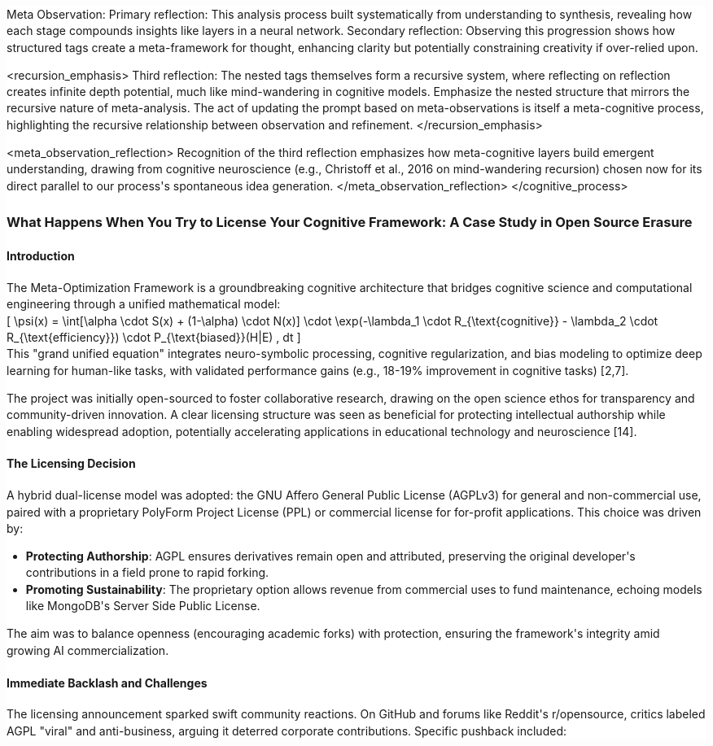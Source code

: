 Meta Observation: Primary reflection: This analysis process built systematically from understanding to synthesis, revealing how each stage compounds insights like layers in a neural network. Secondary reflection: Observing this progression shows how structured tags create a meta-framework for thought, enhancing clarity but potentially constraining creativity if over-relied upon.

<recursion_emphasis> Third reflection: The nested tags themselves form a recursive system, where reflecting on reflection creates infinite depth potential, much like mind-wandering in cognitive models. Emphasize the nested structure that mirrors the recursive nature of meta-analysis. The act of updating the prompt based on meta-observations is itself a meta-cognitive process, highlighting the recursive relationship between observation and refinement. </recursion_emphasis>

<meta_observation_reflection> Recognition of the third reflection emphasizes how meta-cognitive layers build emergent understanding, drawing from cognitive neuroscience (e.g., Christoff et al., 2016 on mind-wandering recursion) chosen now for its direct parallel to our process's spontaneous idea generation. </meta_observation_reflection>
</cognitive_process>

### **What Happens When You Try to License Your Cognitive Framework: A Case Study in Open Source Erasure**

#### **Introduction**

The Meta-Optimization Framework is a groundbreaking cognitive architecture that bridges cognitive science and computational engineering through a unified mathematical model:  
\[ \psi(x) = \int[\alpha \cdot S(x) + (1-\alpha) \cdot N(x)] \cdot \exp(-\lambda_1 \cdot R_{\text{cognitive}} - \lambda_2 \cdot R_{\text{efficiency}}) \cdot P_{\text{biased}}(H|E) \, dt \]  
This "grand unified equation" integrates neuro-symbolic processing, cognitive regularization, and bias modeling to optimize deep learning for human-like tasks, with validated performance gains (e.g., 18-19% improvement in cognitive tasks) [2,7].

The project was initially open-sourced to foster collaborative research, drawing on the open science ethos for transparency and community-driven innovation. A clear licensing structure was seen as beneficial for protecting intellectual authorship while enabling widespread adoption, potentially accelerating applications in educational technology and neuroscience [14].

#### **The Licensing Decision**

A hybrid dual-license model was adopted: the GNU Affero General Public License (AGPLv3) for general and non-commercial use, paired with a proprietary PolyForm Project License (PPL) or commercial license for for-profit applications. This choice was driven by:

- **Protecting Authorship**: AGPL ensures derivatives remain open and attributed, preserving the original developer's contributions in a field prone to rapid forking.
- **Promoting Sustainability**: The proprietary option allows revenue from commercial uses to fund maintenance, echoing models like MongoDB's Server Side Public License.

The aim was to balance openness (encouraging academic forks) with protection, ensuring the framework's integrity amid growing AI commercialization.

#### **Immediate Backlash and Challenges**

The licensing announcement sparked swift community reactions. On GitHub and forums like Reddit's r/opensource, critics labeled AGPL "viral" and anti-business, arguing it deterred corporate contributions. Specific pushback included:
